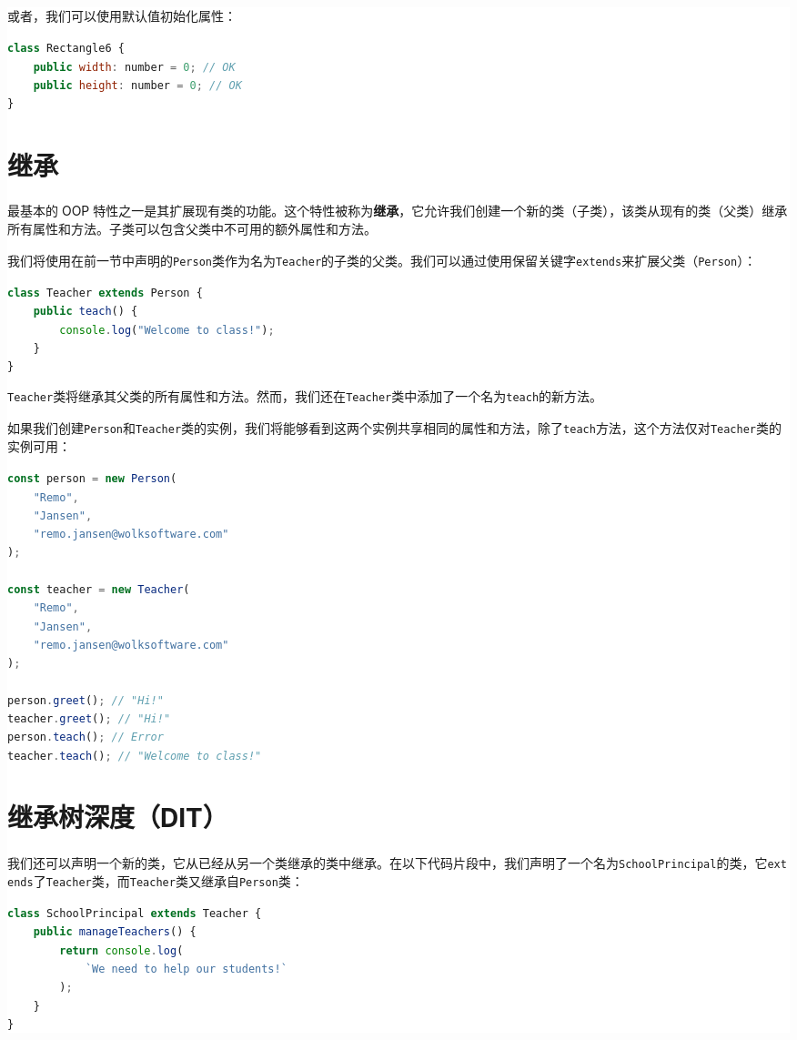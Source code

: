 或者，我们可以使用默认值初始化属性：

```js
class Rectangle6 { 
    public width: number = 0; // OK 
    public height: number = 0; // OK 
} 
```

# 继承

最基本的 OOP 特性之一是其扩展现有类的功能。这个特性被称为**继承**，它允许我们创建一个新的类（子类），该类从现有的类（父类）继承所有属性和方法。子类可以包含父类中不可用的额外属性和方法。

我们将使用在前一节中声明的`Person`类作为名为`Teacher`的子类的父类。我们可以通过使用保留关键字`extends`来扩展父类（`Person`）：

```js
class Teacher extends Person { 
    public teach() { 
        console.log("Welcome to class!"); 
    } 
} 
```

`Teacher`类将继承其父类的所有属性和方法。然而，我们还在`Teacher`类中添加了一个名为`teach`的新方法。

如果我们创建`Person`和`Teacher`类的实例，我们将能够看到这两个实例共享相同的属性和方法，除了`teach`方法，这个方法仅对`Teacher`类的实例可用：

```js
const person = new Person( 
    "Remo", 
    "Jansen", 
    "remo.jansen@wolksoftware.com" 
); 

const teacher = new Teacher( 
    "Remo", 
    "Jansen", 
    "remo.jansen@wolksoftware.com" 
); 

person.greet(); // "Hi!" 
teacher.greet(); // "Hi!" 
person.teach(); // Error 
teacher.teach(); // "Welcome to class!" 
```

# 继承树深度（DIT）

我们还可以声明一个新的类，它从已经从另一个类继承的类中继承。在以下代码片段中，我们声明了一个名为`SchoolPrincipal`的类，它`extends`了`Teacher`类，而`Teacher`类又继承自`Person`类：

```js
class SchoolPrincipal extends Teacher { 
    public manageTeachers() { 
        return console.log( 
            `We need to help our students!` 
        ); 
    } 
} 
```
